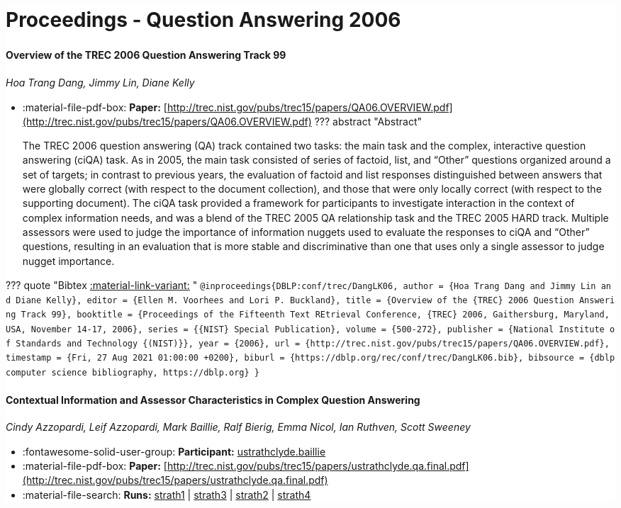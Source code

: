 # Proceedings - Question Answering 2006 

#### Overview of the TREC 2006 Question Answering Track 99

_Hoa Trang Dang, Jimmy Lin, Diane Kelly_

- :material-file-pdf-box: **Paper:** [http://trec.nist.gov/pubs/trec15/papers/QA06.OVERVIEW.pdf](http://trec.nist.gov/pubs/trec15/papers/QA06.OVERVIEW.pdf)
??? abstract "Abstract"
	
	The TREC 2006 question answering (QA) track contained two tasks: the main task and the complex, interactive question answering (ciQA) task. As in 2005, the main task consisted of series of factoid, list, and “Other” questions organized around a set of targets; in contrast to previous years, the evaluation of factoid and list responses distinguished between answers that were globally correct (with respect to the document collection), and those that were only locally correct (with respect to the supporting document). The ciQA task provided a framework for participants to investigate interaction in the context of complex information needs, and was a blend of the TREC 2005 QA relationship task and the TREC 2005 HARD track. Multiple assessors were used to judge the importance of information nuggets used to evaluate the responses to ciQA and “Other” questions, resulting in an evaluation that is more stable and discriminative than one that uses only a single assessor to judge nugget importance.
	

??? quote "Bibtex [:material-link-variant:](https://dblp.org/rec/conf/trec/DangLK06.bib) "
	```
	@inproceedings{DBLP:conf/trec/DangLK06,
		author = {Hoa Trang Dang and Jimmy Lin and Diane Kelly},
		editor = {Ellen M. Voorhees and Lori P. Buckland},
		title = {Overview of the {TREC} 2006 Question Answering Track 99},
		booktitle = {Proceedings of the Fifteenth Text REtrieval Conference, {TREC} 2006, Gaithersburg, Maryland, USA, November 14-17, 2006},
		series = {{NIST} Special Publication},
		volume = {500-272},
		publisher = {National Institute of Standards and Technology {(NIST)}},
		year = {2006},
		url = {http://trec.nist.gov/pubs/trec15/papers/QA06.OVERVIEW.pdf},
		timestamp = {Fri, 27 Aug 2021 01:00:00 +0200},
		biburl = {https://dblp.org/rec/conf/trec/DangLK06.bib},
		bibsource = {dblp computer science bibliography, https://dblp.org}
	}
	```

#### Contextual Information and Assessor Characteristics in Complex Question  Answering

_Cindy Azzopardi, Leif Azzopardi, Mark Baillie, Ralf Bierig, Emma Nicol, Ian Ruthven, Scott Sweeney_

- :fontawesome-solid-user-group: **Participant:** [ustrathclyde.baillie](./participants.md#ustrathclyde.baillie)
- :material-file-pdf-box: **Paper:** [http://trec.nist.gov/pubs/trec15/papers/ustrathclyde.qa.final.pdf](http://trec.nist.gov/pubs/trec15/papers/ustrathclyde.qa.final.pdf)
- :material-file-search: **Runs:** [strath1](./runs.md#strath1) | [strath3](./runs.md#strath3) | [strath2](./runs.md#strath2) | [strath4](./runs.md#strath4)
